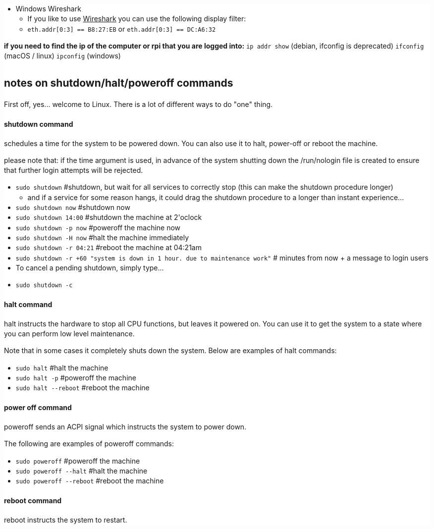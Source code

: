 * Windows Wireshark
    - If you like to use [Wireshark](https://www.wireshark.org/) you can use the following display filter:
    - `eth.addr[0:3] == B8:27:EB` or `eth.addr[0:3] == DC:A6:32`

__if you need to find the ip of the computer or rpi that you are logged into:__
`ip addr show` (debian, ifconfig is deprecated)
`ifconfig` (macOS / linux)
`ipconfig` (windows)

## notes on shutdown/halt/poweroff commands
First off, yes... welcome to Linux. There is a lot of different ways to do "one" thing.

#### shutdown command
schedules a time for the system to be powered down. You can also use it to halt, power-off or reboot the machine.

please note that: if the time argument is used, in advance of the system shutting down the /run/nologin file is created to ensure that further login attempts will be rejected.

* `sudo shutdown`           #shutdown, but wait for all services to correctly stop (this can make the shutdown procedure longer)
    - and if a service for some reason hangs, it could drag the shutdown procedure to a longer than instant experience...
* `sudo shutdown now`       #shutdown now
* `sudo shutdown 14:00`     #shutdown the machine at 2'oclock
* `sudo shutdown -p now`	#poweroff the machine now
* `sudo shutdown -H now`	#halt the machine immediately
* `sudo shutdown -r 04:21`	#reboot the machine at 04:21am
* `sudo shutdown -r +60 "system is down in 1 hour. due to maintenance work"` # minutes from now + a message to login users
* To cancel a pending shutdown, simply type...
 - `sudo shutdown -c`

#### halt command
halt instructs the hardware to stop all CPU functions, but leaves it powered on. You can use it to get the system to a state where you can perform low level maintenance.

Note that in some cases it completely shuts down the system. Below are examples of halt commands:

* `sudo halt`               #halt the machine
* `sudo halt -p`	        #poweroff the machine
* `sudo halt --reboot`      #reboot the machine

#### power off command
poweroff sends an ACPI signal which instructs the system to power down.

The following are examples of poweroff commands:

* `sudo poweroff`   	      #poweroff the machine
* `sudo poweroff --halt`      #halt the machine
* `sudo poweroff --reboot`    #reboot the machine

#### reboot command
reboot instructs the system to restart.

